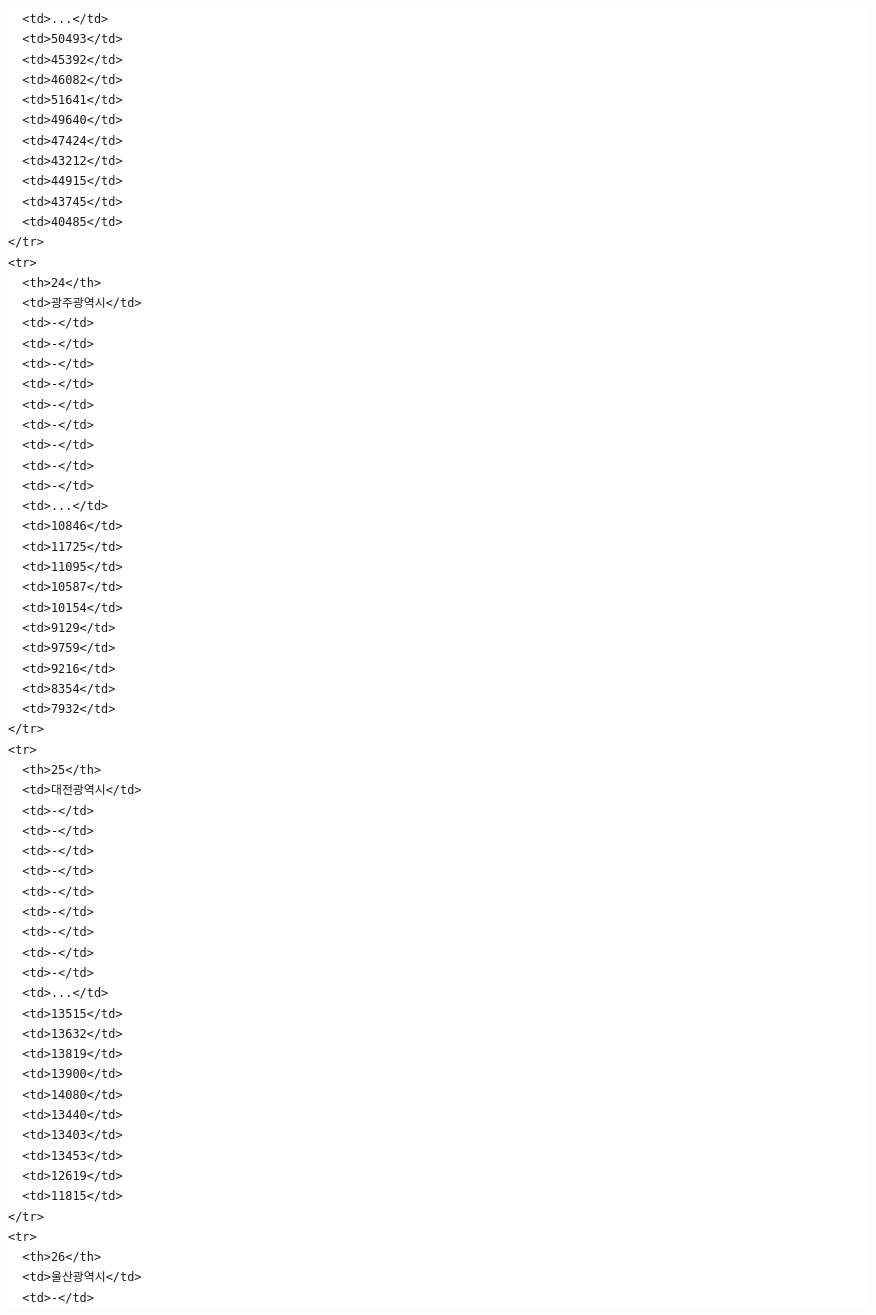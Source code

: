       <td>...</td>
      <td>50493</td>
      <td>45392</td>
      <td>46082</td>
      <td>51641</td>
      <td>49640</td>
      <td>47424</td>
      <td>43212</td>
      <td>44915</td>
      <td>43745</td>
      <td>40485</td>
    </tr>
    <tr>
      <th>24</th>
      <td>광주광역시</td>
      <td>-</td>
      <td>-</td>
      <td>-</td>
      <td>-</td>
      <td>-</td>
      <td>-</td>
      <td>-</td>
      <td>-</td>
      <td>-</td>
      <td>...</td>
      <td>10846</td>
      <td>11725</td>
      <td>11095</td>
      <td>10587</td>
      <td>10154</td>
      <td>9129</td>
      <td>9759</td>
      <td>9216</td>
      <td>8354</td>
      <td>7932</td>
    </tr>
    <tr>
      <th>25</th>
      <td>대전광역시</td>
      <td>-</td>
      <td>-</td>
      <td>-</td>
      <td>-</td>
      <td>-</td>
      <td>-</td>
      <td>-</td>
      <td>-</td>
      <td>-</td>
      <td>...</td>
      <td>13515</td>
      <td>13632</td>
      <td>13819</td>
      <td>13900</td>
      <td>14080</td>
      <td>13440</td>
      <td>13403</td>
      <td>13453</td>
      <td>12619</td>
      <td>11815</td>
    </tr>
    <tr>
      <th>26</th>
      <td>울산광역시</td>
      <td>-</td>